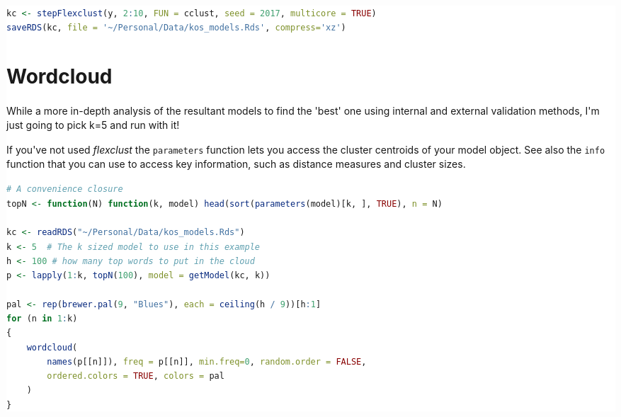 
~~~ r
kc <- stepFlexclust(y, 2:10, FUN = cclust, seed = 2017, multicore = TRUE)
saveRDS(kc, file = '~/Personal/Data/kos_models.Rds', compress='xz')
~~~

# Wordcloud

While a more in-depth analysis of the resultant models to find the 'best' one using internal and external validation methods, I'm just going to pick k=5 and run with it!

If you've not used *flexclust* the `parameters` function lets you access the cluster centroids of your model object. See also the `info` function that you can use to access key information, such as distance measures and cluster sizes.


~~~ r
# A convenience closure
topN <- function(N) function(k, model) head(sort(parameters(model)[k, ], TRUE), n = N)

kc <- readRDS("~/Personal/Data/kos_models.Rds")
k <- 5  # The k sized model to use in this example
h <- 100 # how many top words to put in the cloud
p <- lapply(1:k, topN(100), model = getModel(kc, k))

pal <- rep(brewer.pal(9, "Blues"), each = ceiling(h / 9))[h:1] 
for (n in 1:k) 
{
    wordcloud(
        names(p[[n]]), freq = p[[n]], min.freq=0, random.order = FALSE,
        ordered.colors = TRUE, colors = pal
    )
}
~~~
